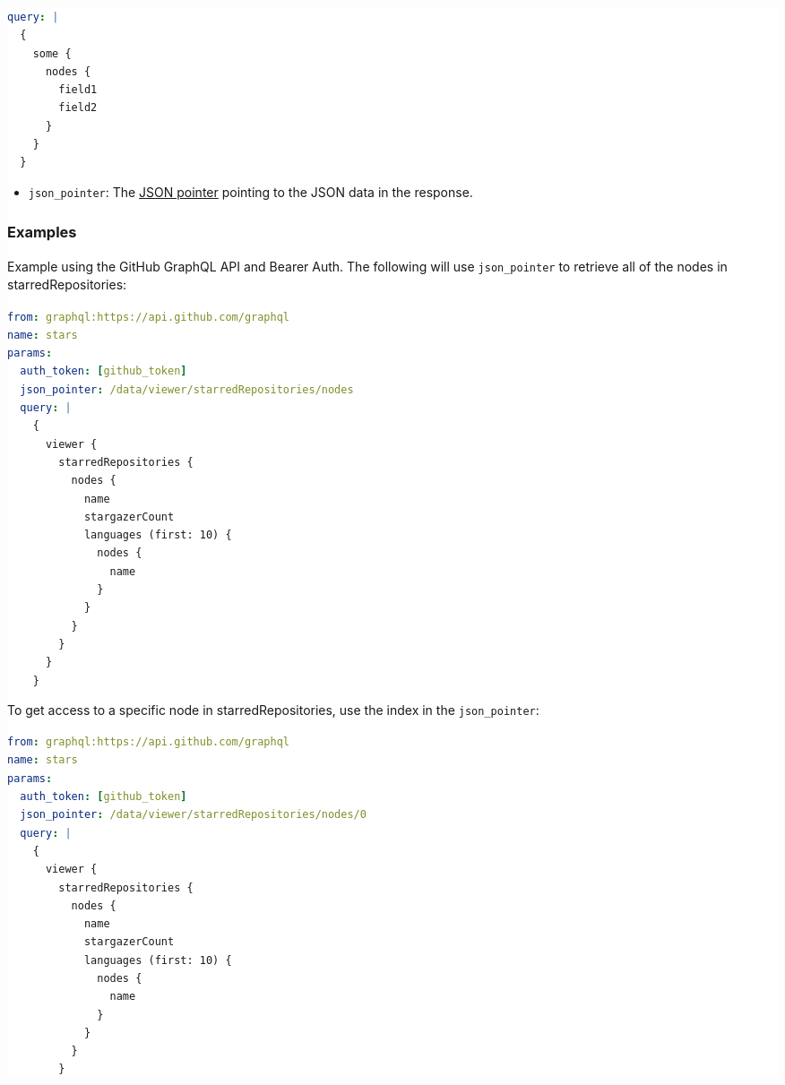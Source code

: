 ```yaml
query: |
  {
    some {
      nodes {
        field1
        field2
      }
    }
  }
```

- `json_pointer`: The [JSON pointer](https://datatracker.ietf.org/doc/html/rfc6901) pointing to the JSON data in the response.

### Examples

Example using the GitHub GraphQL API and Bearer Auth.  The following will use `json_pointer` to retrieve all of the nodes in starredRepositories:

```yaml
from: graphql:https://api.github.com/graphql
name: stars
params:
  auth_token: [github_token]
  json_pointer: /data/viewer/starredRepositories/nodes
  query: |
    {
      viewer {
        starredRepositories {
          nodes {
            name
            stargazerCount
            languages (first: 10) {
              nodes {
                name
              }
            }
          }
        }
      }
    }

```

 To get access to a specific node in starredRepositories, use the index in the `json_pointer`:

```yaml
from: graphql:https://api.github.com/graphql
name: stars
params:
  auth_token: [github_token]
  json_pointer: /data/viewer/starredRepositories/nodes/0
  query: |
    {
      viewer {
        starredRepositories {
          nodes {
            name
            stargazerCount
            languages (first: 10) {
              nodes {
                name
              }
            }
          }
        }
```